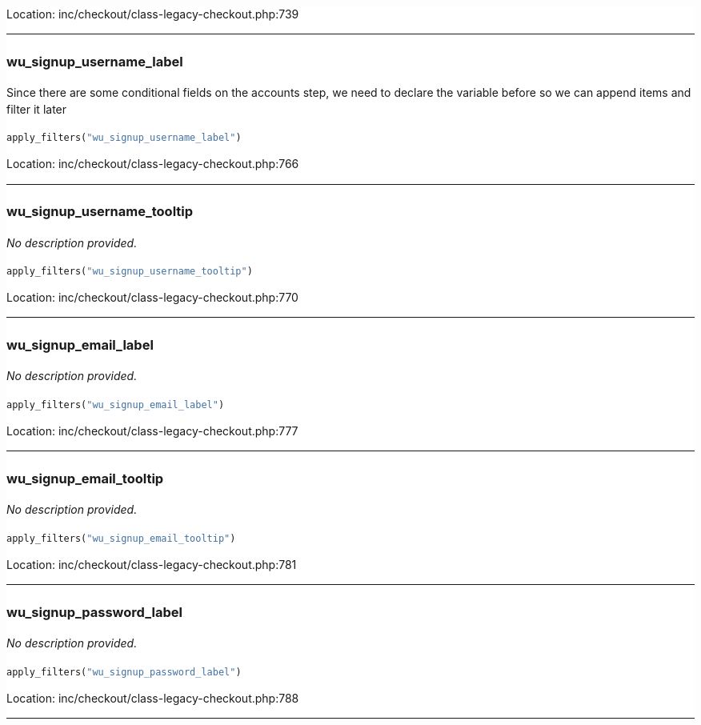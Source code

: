 Location: inc/checkout/class-legacy-checkout.php:739

---
### wu_signup_username_label

Since there are some conditional fields on the accounts step, we need to declare the variable before so we can append items and filter it later

```php
apply_filters("wu_signup_username_label")
```

Location: inc/checkout/class-legacy-checkout.php:766

---
### wu_signup_username_tooltip

*No description provided.*

```php
apply_filters("wu_signup_username_tooltip")
```

Location: inc/checkout/class-legacy-checkout.php:770

---
### wu_signup_email_label

*No description provided.*

```php
apply_filters("wu_signup_email_label")
```

Location: inc/checkout/class-legacy-checkout.php:777

---
### wu_signup_email_tooltip

*No description provided.*

```php
apply_filters("wu_signup_email_tooltip")
```

Location: inc/checkout/class-legacy-checkout.php:781

---
### wu_signup_password_label

*No description provided.*

```php
apply_filters("wu_signup_password_label")
```

Location: inc/checkout/class-legacy-checkout.php:788

---